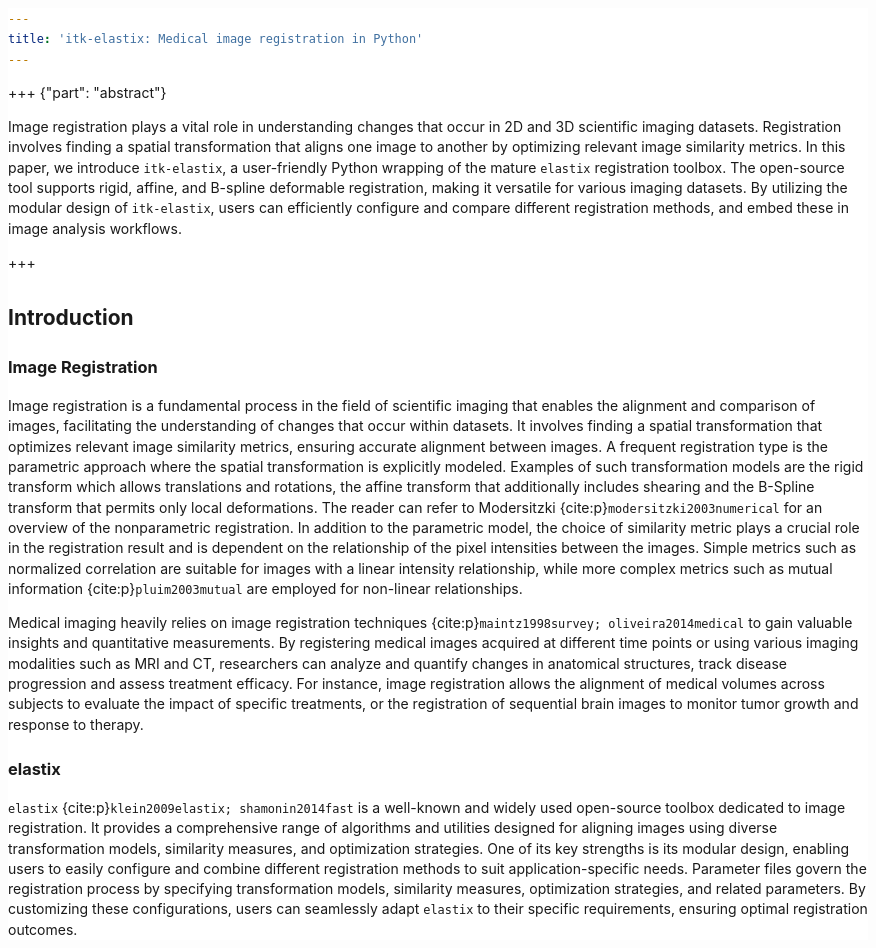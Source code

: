 ```yaml
---
title: 'itk-elastix: Medical image registration in Python'
---
```


+++ {"part": "abstract"}

Image registration plays a vital role in understanding changes that occur in 2D and 3D scientific imaging datasets. Registration involves finding a spatial transformation that aligns one image to another by optimizing relevant image similarity metrics. In this paper, we introduce `itk-elastix`, a user-friendly Python wrapping of the mature `elastix` registration toolbox. The open-source tool supports rigid, affine, and B-spline deformable registration, making it versatile for various imaging datasets. By utilizing the modular design of `itk-elastix`, users can efficiently configure and compare different registration methods, and embed these in image analysis workflows.

+++

## Introduction

### Image Registration

Image registration is a fundamental process in the field of scientific imaging that enables the alignment and comparison of images, facilitating the understanding of changes that occur within datasets. It involves finding a spatial transformation that optimizes relevant image similarity metrics, ensuring accurate alignment between images. A frequent registration type is the parametric approach where the spatial transformation is explicitly modeled. Examples of such transformation models are the rigid transform which allows translations and rotations, the affine transform that additionally includes shearing and the B-Spline transform that permits only local deformations. The reader can refer to Modersitzki {cite:p}`modersitzki2003numerical` for an overview of the nonparametric registration. In addition to the parametric model, the choice of similarity metric plays a crucial role in the registration result and is dependent on the relationship of the pixel intensities between the images. Simple metrics such as normalized correlation are suitable for images with a linear intensity relationship, while more complex metrics such as mutual information {cite:p}`pluim2003mutual` are employed for non-linear relationships.

Medical imaging heavily relies on image registration techniques {cite:p}`maintz1998survey; oliveira2014medical` to gain valuable insights and quantitative measurements. By registering medical images acquired at different time points or using various imaging modalities such as MRI and CT, researchers can analyze and quantify changes in anatomical structures, track disease progression and assess treatment efficacy. For instance, image registration allows the alignment of medical volumes across subjects to evaluate the impact of specific treatments, or the registration of sequential brain images to monitor tumor growth and response to therapy.

### elastix

`elastix` {cite:p}`klein2009elastix; shamonin2014fast` is a well-known and widely used open-source toolbox dedicated to image registration. It provides a comprehensive range of algorithms and utilities designed for aligning images using diverse transformation models, similarity measures, and optimization strategies. One of its key strengths is its modular design, enabling users to easily configure and combine different registration methods to suit application-specific needs. Parameter files govern the registration process by specifying transformation models, similarity measures, optimization strategies, and related parameters. By customizing these configurations, users can seamlessly adapt `elastix` to their specific requirements, ensuring optimal registration outcomes.
